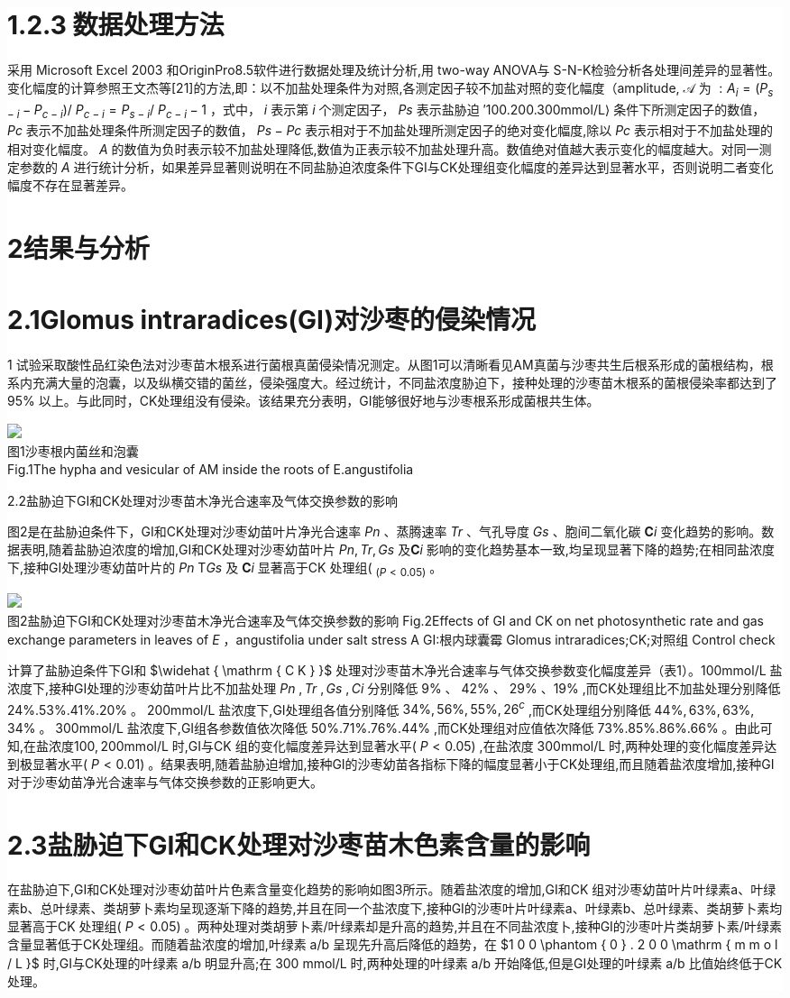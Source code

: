 # 1.2.3 数据处理方法

采用 Microsoft Excel 2003 和OriginPro8.5软件进行数据处理及统计分析,用 two-way ANOVA与 S-N-K检验分析各处理间差异的显著性。变化幅度的计算参照王文杰等[21]的方法,即：以不加盐处理条件为对照,各测定因子较不加盐对照的变化幅度（amplitude, $\mathcal { A }$ 为 $: A _ { i } = ( { P _ { s - i } - P _ { c - i } } ) / { \ P _ { c - i } } = { P _ { s - i } / \ P _ { c - i } - 1 }$ ，式中， $i$ 表示第 $i$ 个测定因子， $P s$ 表示盐胁迫 $\mathrm { ' 1 0 0 . 2 0 0 . 3 0 0 m m o l / L \rangle }$ 条件下所测定因子的数值， $P c$ 表示不加盐处理条件所测定因子的数值， $P s { - } P c$ 表示相对于不加盐处理所测定因子的绝对变化幅度,除以 $P c$ 表示相对于不加盐处理的相对变化幅度。 $A$ 的数值为负时表示较不加盐处理降低,数值为正表示较不加盐处理升高。数值绝对值越大表示变化的幅度越大。对同一测定参数的 $A$ 进行统计分析，如果差异显著则说明在不同盐胁迫浓度条件下GI与CK处理组变化幅度的差异达到显著水平，否则说明二者变化幅度不存在显著差异。

# 2结果与分析

# 2.1Glomus intraradices(GI)对沙枣的侵染情况

1 试验采取酸性品红染色法对沙枣苗木根系进行菌根真菌侵染情况测定。从图1可以清晰看见AM真菌与沙枣共生后根系形成的菌根结构，根系内充满大量的泡囊，以及纵横交错的菌丝，侵染强度大。经过统计，不同盐浓度胁迫下，接种处理的沙枣苗木根系的菌根侵染率都达到了 $9 5 \%$ 以上。与此同时，CK处理组没有侵染。该结果充分表明，GI能够很好地与沙枣根系形成菌根共生体。

![](images/ed071e98388b10ebf85b37759db77a9b815ce17c09f1f5f75ed83f5b036eda97.jpg)  
图1沙枣根内菌丝和泡囊  
Fig.1The hypha and vesicular of AM inside the roots of E.angustifolia

2.2盐胁迫下GI和CK处理对沙枣苗木净光合速率及气体交换参数的影响

图2是在盐胁迫条件下，GI和CK处理对沙枣幼苗叶片净光合速率 $P n$ 、蒸腾速率 $T r$ 、气孔导度 $G s$ 、胞间二氧化碳 $\boldsymbol { C } i$ 变化趋势的影响。数据表明,随着盐胁迫浓度的增加,GI和CK处理对沙枣幼苗叶片 $P n , T r , G s$ 及$\boldsymbol { C } i$ 影响的变化趋势基本一致,均呈现显著下降的趋势;在相同盐浓度下,接种GI处理沙枣幼苗叶片的 $P n$ T$G s$ 及 $\boldsymbol { C } i$ 显著高于CK 处理组( $_ { ( P < 0 . 0 5 ) }$ 。

![](images/ee1843d85779247f238ff0c6a4847251d718f69b9d0c02a86c30a5cbc046edcd.jpg)  
图2盐胁迫下GI和CK处理对沙枣苗木净光合速率及气体交换参数的影响 Fig.2Effects of GI and CK on net photosynthetic rate and gas exchange parameters in leaves of $E$ ，angustifolia under salt stress A GI:根内球囊霉 Glomus intraradices;CK;对照组 Control check

计算了盐胁迫条件下GI和 $\widehat { \mathrm { C K } }$ 处理对沙枣苗木净光合速率与气体交换参数变化幅度差异（表1）。$1 0 0 \mathrm { m m o l / L }$ 盐浓度下,接种GI处理的沙枣幼苗叶片比不加盐处理 $P n \ , T r \ , G s \ , C i$ 分别降低 $9 \%$ 、 $4 2 \%$ 、 $2 9 \%$ 、$1 9 \%$ ,而CK处理组比不加盐处理分别降低 $2 4 \% . 5 3 \% . 4 1 \% . 2 0 \%$ 。 $2 0 0 \mathrm { m m o l / L }$ 盐浓度下,GI处理组各值分别降低 $3 4 \% , 5 6 \% , 5 5 \% , 2 6 ^ { c }$ ,而CK处理组分别降低 $4 4 \% , 6 3 \% , 6 3 \% , 3 4 \%$ 。 $3 0 0 \mathrm { m m o l / L }$ 盐浓度下,GI组各参数值依次降低 $5 0 \% . 7 1 \% . 7 6 \% . 4 4 \%$ ,而CK处理组对应值依次降低 $7 3 \% . 8 5 \% . 8 6 \% . 6 6 \%$ 。由此可知,在盐浓度$1 0 0 , 2 0 0 \mathrm { m m o l } / \mathrm { L }$ 时,GI与CK 组的变化幅度差异达到显著水平( $P { < } 0 . 0 5 )$ ,在盐浓度 $3 0 0 \mathrm { m m o l / L }$ 时,两种处理的变化幅度差异达到极显著水平( $P { < } 0 . 0 1 )$ 。结果表明,随着盐胁迫增加,接种GI的沙枣幼苗各指标下降的幅度显著小于CK处理组,而且随着盐浓度增加,接种GI对于沙枣幼苗净光合速率与气体交换参数的正影响更大。

# 2.3盐胁迫下GI和CK处理对沙枣苗木色素含量的影响

在盐胁迫下,GI和CK处理对沙枣幼苗叶片色素含量变化趋势的影响如图3所示。随着盐浓度的增加,GI和CK 组对沙枣幼苗叶片叶绿素a、叶绿素b、总叶绿素、类胡萝卜素均呈现逐渐下降的趋势,并且在同一个盐浓度下,接种GI的沙枣叶片叶绿素a、叶绿素b、总叶绿素、类胡萝卜素均显著高于CK 处理组( $P { < } 0 . 0 5 )$ 。两种处理对类胡萝卜素/叶绿素却是升高的趋势,并且在不同盐浓度卜,接种GI的沙枣叶片类胡萝卜素/叶绿素含量显著低于CK处理组。而随着盐浓度的增加,叶绿素 $\mathrm { { a / b } }$ 呈现先升高后降低的趋势，在 $1 0 0 \phantom { 0 } . 2 0 0 \mathrm { m m o l / L }$ 时,GI与CK处理的叶绿素 $\mathrm { { a / b } }$ 明显升高;在 $3 0 0 \ \mathrm { m m o l / L }$ 时,两种处理的叶绿素 $\mathrm { { a / b } }$ 开始降低,但是GI处理的叶绿素 $\mathrm { { a / b } }$ 比值始终低于CK 处理。

